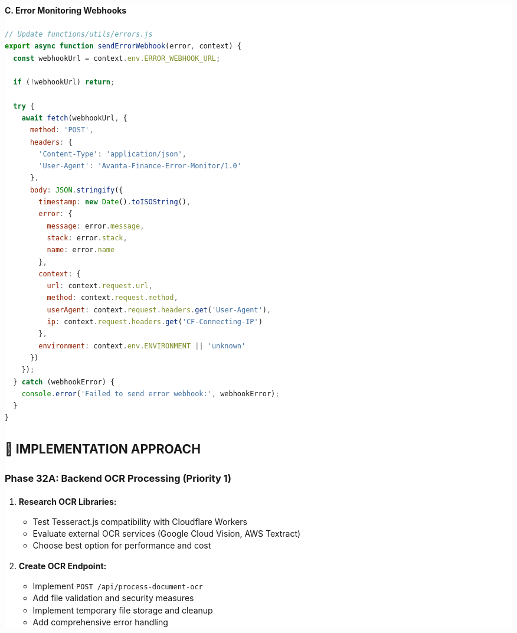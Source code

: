 #### **C. Error Monitoring Webhooks**
```javascript
// Update functions/utils/errors.js
export async function sendErrorWebhook(error, context) {
  const webhookUrl = context.env.ERROR_WEBHOOK_URL;
  
  if (!webhookUrl) return;
  
  try {
    await fetch(webhookUrl, {
      method: 'POST',
      headers: { 
        'Content-Type': 'application/json',
        'User-Agent': 'Avanta-Finance-Error-Monitor/1.0'
      },
      body: JSON.stringify({
        timestamp: new Date().toISOString(),
        error: {
          message: error.message,
          stack: error.stack,
          name: error.name
        },
        context: {
          url: context.request.url,
          method: context.request.method,
          userAgent: context.request.headers.get('User-Agent'),
          ip: context.request.headers.get('CF-Connecting-IP')
        },
        environment: context.env.ENVIRONMENT || 'unknown'
      })
    });
  } catch (webhookError) {
    console.error('Failed to send error webhook:', webhookError);
  }
}
```

## 🚀 **IMPLEMENTATION APPROACH**

### **Phase 32A: Backend OCR Processing (Priority 1)**
1. **Research OCR Libraries:**
   - Test Tesseract.js compatibility with Cloudflare Workers
   - Evaluate external OCR services (Google Cloud Vision, AWS Textract)
   - Choose best option for performance and cost

2. **Create OCR Endpoint:**
   - Implement `POST /api/process-document-ocr`
   - Add file validation and security measures
   - Implement temporary file storage and cleanup
   - Add comprehensive error handling
